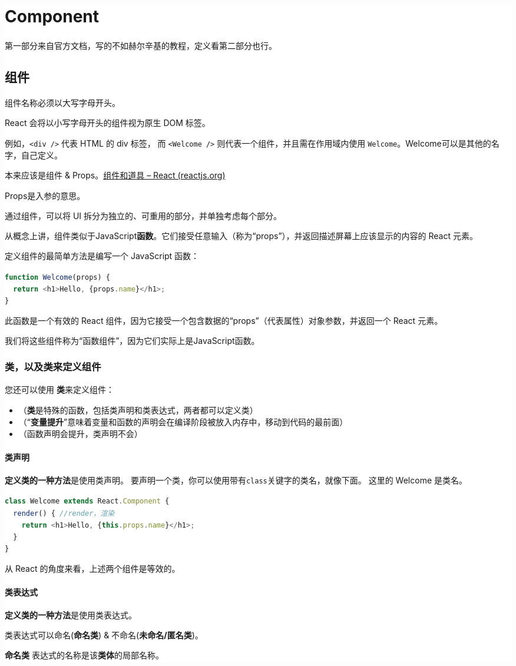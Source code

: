 # Component
第一部分来自官方文档，写的不如赫尔辛基的教程，定义看第二部分也行。
## 组件
组件名称必须以大写字母开头。

React 会将以小写字母开头的组件视为原生 DOM 标签。

例如，`<div />` 代表 HTML 的 div 标签，
而 `<Welcome />` 则代表一个组件，并且需在作用域内使用 `Welcome`。Welcome可以是其他的名字，自己定义。

本来应该是组件 & Props。[组件和道具 – React (reactjs.org)](https://reactjs.org/docs/components-and-props.html)

Props是入参的意思。

通过组件，可以将 UI 拆分为独立的、可重用的部分，并单独考虑每个部分。

从概念上讲，组件类似于JavaScript**函数**。它们接受任意输入（称为“props”），并返回描述屏幕上应该显示的内容的 React 元素。

定义组件的最简单方法是编写一个 JavaScript 函数：
```js
function Welcome(props) {
  return <h1>Hello, {props.name}</h1>;
}
```
此函数是一个有效的 React 组件，因为它接受一个包含数据的“props”（代表属性）对象参数，并返回一个 React 元素。

我们将这些组件称为“函数组件”，因为它们实际上是JavaScript函数。

###  类，以及类来定义组件
您还可以使用 **类**来定义组件：
- （**类**是特殊的函数，包括类声明和类表达式，两者都可以定义类）
- （“**变量提升**”意味着变量和函数的声明会在编译阶段被放入内存中，移动到代码的最前面）
- （函数声明会提升，类声明不会）

#### **类声明**
**定义类的一种方法**是使用类声明。
要声明一个类，你可以使用带有`class`关键字的类名，就像下面。
这里的 Welcome 是类名。
```js
class Welcome extends React.Component {
  render() { //render，渲染
    return <h1>Hello, {this.props.name}</h1>;
  }
}
```

从 React 的角度来看，上述两个组件是等效的。

#### **类表达式**
**定义类的一种方法**是使用类表达式。

类表达式可以命名(**命名类**) & 不命名(**未命名/匿名类**)。

**命名类** 表达式的名称是该**类体**的局部名称。
